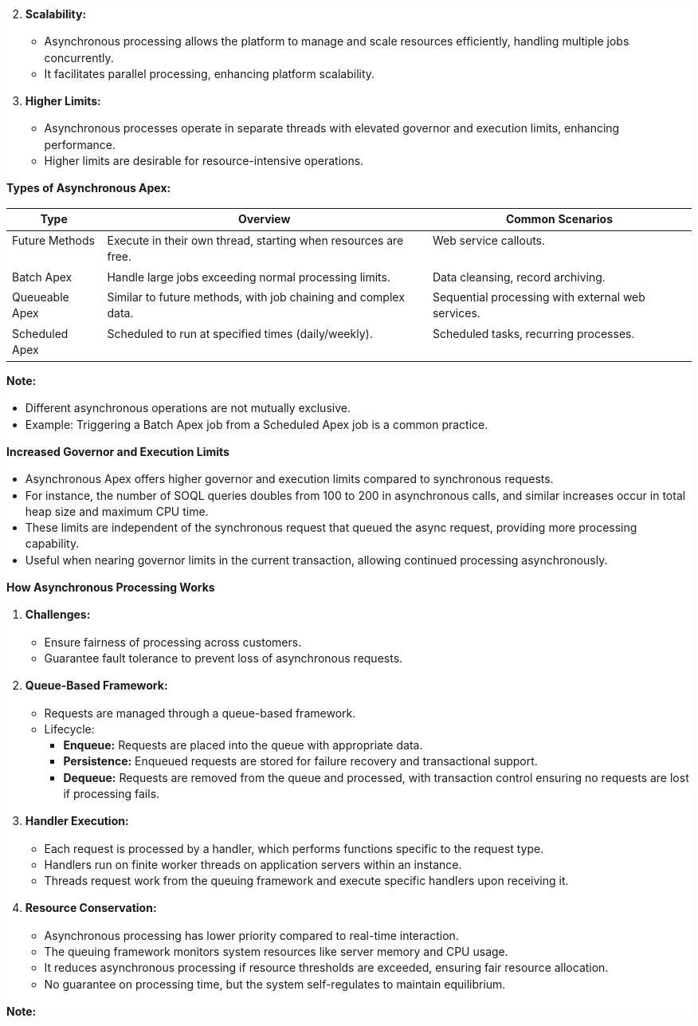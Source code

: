 2. **Scalability:**
   - Asynchronous processing allows the platform to manage and scale resources efficiently, handling multiple jobs concurrently.
   - It facilitates parallel processing, enhancing platform scalability.

3. **Higher Limits:**
   - Asynchronous processes operate in separate threads with elevated governor and execution limits, enhancing performance.
   - Higher limits are desirable for resource-intensive operations.

**Types of Asynchronous Apex:**

| Type           | Overview                                                       | Common Scenarios                                        |
|----------------|----------------------------------------------------------------|---------------------------------------------------------|
| Future Methods | Execute in their own thread, starting when resources are free.  | Web service callouts.                                   |
| Batch Apex     | Handle large jobs exceeding normal processing limits.           | Data cleansing, record archiving.                       |
| Queueable Apex | Similar to future methods, with job chaining and complex data.  | Sequential processing with external web services.       |
| Scheduled Apex | Scheduled to run at specified times (daily/weekly).             | Scheduled tasks, recurring processes.                   |

**Note:**
- Different asynchronous operations are not mutually exclusive.
- Example: Triggering a Batch Apex job from a Scheduled Apex job is a common practice.

**Increased Governor and Execution Limits**

- Asynchronous Apex offers higher governor and execution limits compared to synchronous requests.
- For instance, the number of SOQL queries doubles from 100 to 200 in asynchronous calls, and similar increases occur in total heap size and maximum CPU time.
- These limits are independent of the synchronous request that queued the async request, providing more processing capability.
- Useful when nearing governor limits in the current transaction, allowing continued processing asynchronously.

**How Asynchronous Processing Works**

1. **Challenges:**
   - Ensure fairness of processing across customers.
   - Guarantee fault tolerance to prevent loss of asynchronous requests.

2. **Queue-Based Framework:**
   - Requests are managed through a queue-based framework.
   - Lifecycle:
     - **Enqueue:** Requests are placed into the queue with appropriate data.
     - **Persistence:** Enqueued requests are stored for failure recovery and transactional support.
     - **Dequeue:** Requests are removed from the queue and processed, with transaction control ensuring no requests are lost if processing fails.

3. **Handler Execution:**
   - Each request is processed by a handler, which performs functions specific to the request type.
   - Handlers run on finite worker threads on application servers within an instance.
   - Threads request work from the queuing framework and execute specific handlers upon receiving it.

4. **Resource Conservation:**
   - Asynchronous processing has lower priority compared to real-time interaction.
   - The queuing framework monitors system resources like server memory and CPU usage.
   - It reduces asynchronous processing if resource thresholds are exceeded, ensuring fair resource allocation.
   - No guarantee on processing time, but the system self-regulates to maintain equilibrium.

**Note:**
